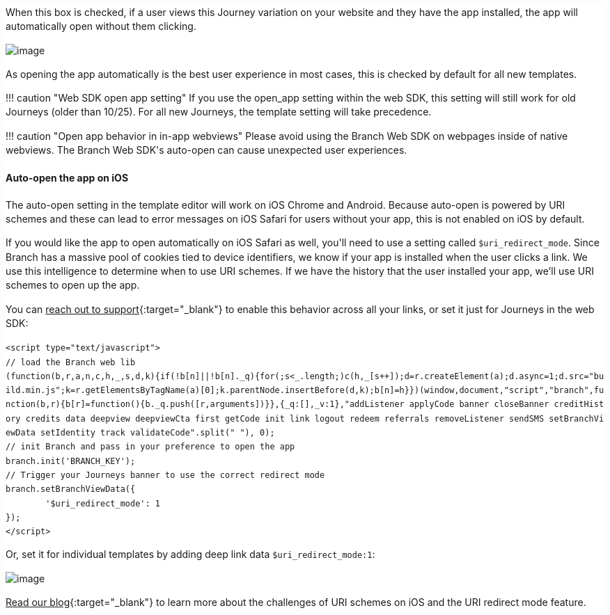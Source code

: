 When this box is checked, if a user views this Journey variation on your website and they have the app installed, the app will automatically open without them clicking.

![image](/img/pages/journeys/auto-open.png)

As opening the app automatically is the best user experience in most cases, this is checked by default for all new templates. 

!!! caution "Web SDK open app setting"
    If you use the open_app setting within the web SDK, this setting will still work for old Journeys (older than 10/25). For all new Journeys, the template setting will take precedence.
    
!!! caution "Open app behavior in in-app webviews"
    Please avoid using the Branch Web SDK on webpages inside of native webviews. The Branch Web SDK's auto-open can cause unexpected user experiences.

#### Auto-open the app on iOS

The auto-open setting in the template editor will work on iOS Chrome and Android. Because auto-open is powered by URI schemes and these can lead to error messages on iOS Safari for users without your app, this is not enabled on iOS by default. 

If you would like the app to open automatically on iOS Safari as well, you'll need to use a setting called `$uri_redirect_mode`. Since Branch has a massive pool of cookies tied to device identifiers, we know if your app is installed when the user clicks a link. We use this intelligence to determine when to use URI schemes. If we have the history that the user installed your app, we’ll use URI schemes to open up the app. 

You can [reach out to support](https://support.branch.io/support/tickets/new){:target="\_blank"} to enable this behavior across all your links, or set it just for Journeys in the web SDK:

```
<script type="text/javascript">
// load the Branch web lib
(function(b,r,a,n,c,h,_,s,d,k){if(!b[n]||!b[n]._q){for(;s<_.length;)c(h,_[s++]);d=r.createElement(a);d.async=1;d.src="build.min.js";k=r.getElementsByTagName(a)[0];k.parentNode.insertBefore(d,k);b[n]=h}})(window,document,"script","branch",function(b,r){b[r]=function(){b._q.push([r,arguments])}},{_q:[],_v:1},"addListener applyCode banner closeBanner creditHistory credits data deepview deepviewCta first getCode init link logout redeem referrals removeListener sendSMS setBranchViewData setIdentity track validateCode".split(" "), 0);
// init Branch and pass in your preference to open the app
branch.init('BRANCH_KEY');
// Trigger your Journeys banner to use the correct redirect mode
branch.setBranchViewData({
        '$uri_redirect_mode': 1
});
</script>
```

Or, set it for individual templates by adding deep link data `$uri_redirect_mode:1`:

![image](/img/pages/journeys/uri-redirect-mode.png)

[Read our blog](https://blog.branch.io/making-uri-schemes-great-again-uri_redirect_mode/){:target="\_blank"} to learn more about the challenges of URI schemes on iOS and the URI redirect mode feature.
